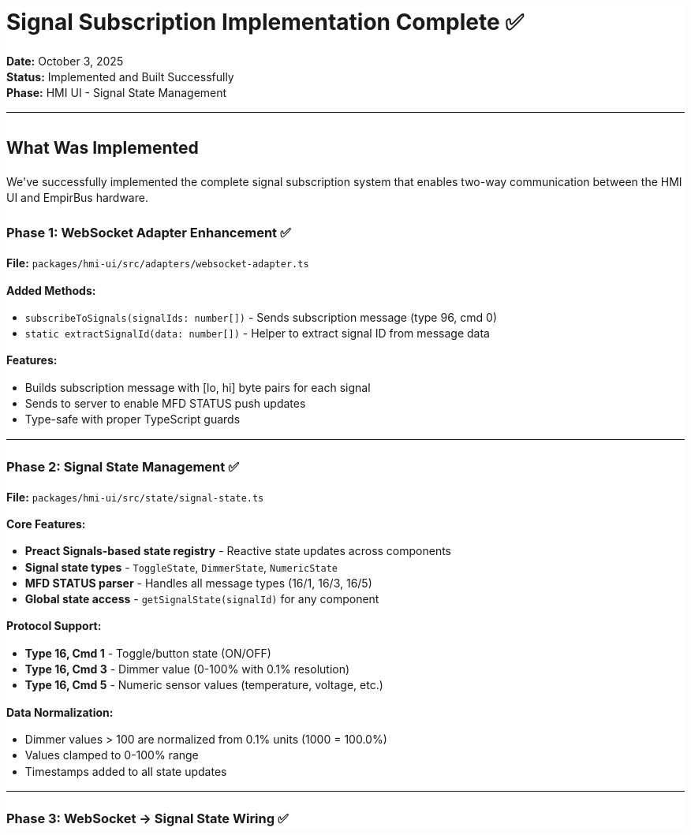 # Signal Subscription Implementation Complete ✅

**Date:** October 3, 2025  
**Status:** Implemented and Built Successfully  
**Phase:** HMI UI - Signal State Management

---

## What Was Implemented

We've successfully implemented the complete signal subscription system that enables two-way communication between the HMI UI and EmpirBus hardware.

### Phase 1: WebSocket Adapter Enhancement ✅

**File:** `packages/hmi-ui/src/adapters/websocket-adapter.ts`

**Added Methods:**

- `subscribeToSignals(signalIds: number[])` - Sends subscription message (type 96, cmd 0)
- `static extractSignalId(data: number[])` - Helper to extract signal ID from message data

**Features:**

- Builds subscription message with [lo, hi] byte pairs for each signal
- Sends to server to enable MFD STATUS push updates
- Type-safe with proper TypeScript guards

---

### Phase 2: Signal State Management ✅

**File:** `packages/hmi-ui/src/state/signal-state.ts`

**Core Features:**

- **Preact Signals-based state registry** - Reactive state updates across components
- **Signal state types** - `ToggleState`, `DimmerState`, `NumericState`
- **MFD STATUS parser** - Handles all message types (16/1, 16/3, 16/5)
- **Global state access** - `getSignalState(signalId)` for any component

**Protocol Support:**

- **Type 16, Cmd 1** - Toggle/button state (ON/OFF)
- **Type 16, Cmd 3** - Dimmer value (0-100% with 0.1% resolution)
- **Type 16, Cmd 5** - Numeric sensor values (temperature, voltage, etc.)

**Data Normalization:**

- Dimmer values > 100 are normalized from 0.1% units (1000 = 100.0%)
- Values clamped to 0-100% range
- Timestamps added to all state updates

---

### Phase 3: WebSocket → Signal State Wiring ✅
